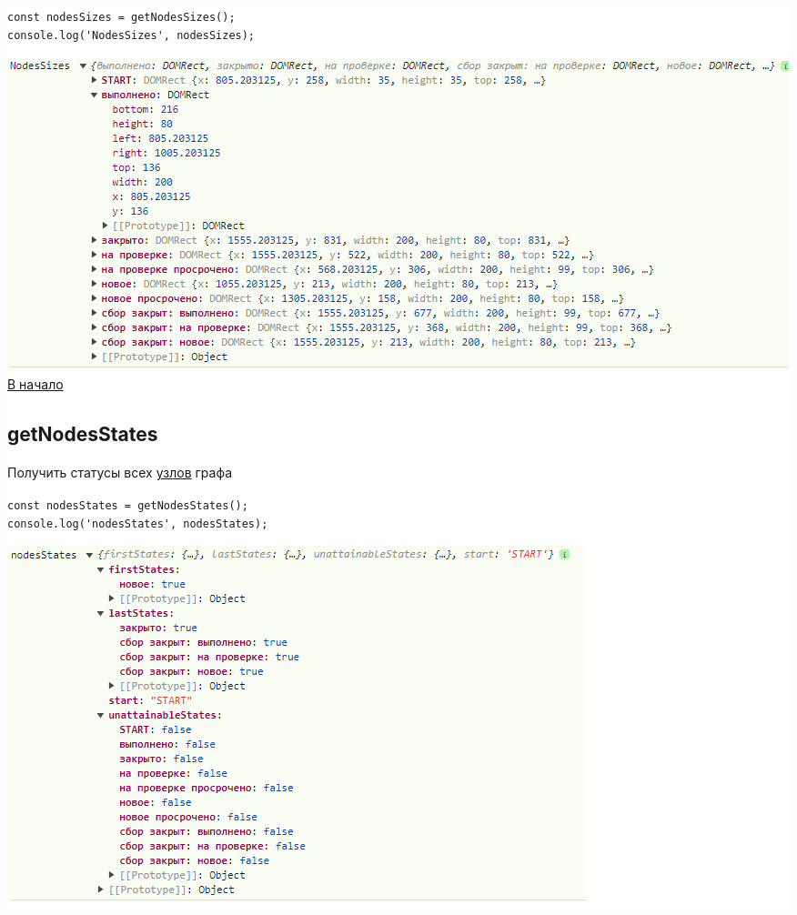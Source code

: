 ````
const nodesSizes = getNodesSizes();
console.log('NodesSizes', nodesSizes);
````
![](img/image-8.png)
[В начало](#controlling)









## getNodesStates
Получить статусы всех [узлов](thesaurus.md#узел-графа) графа
````
const nodesStates = getNodesStates();
console.log('nodesStates', nodesStates);
````
![](img/image-9.png)
